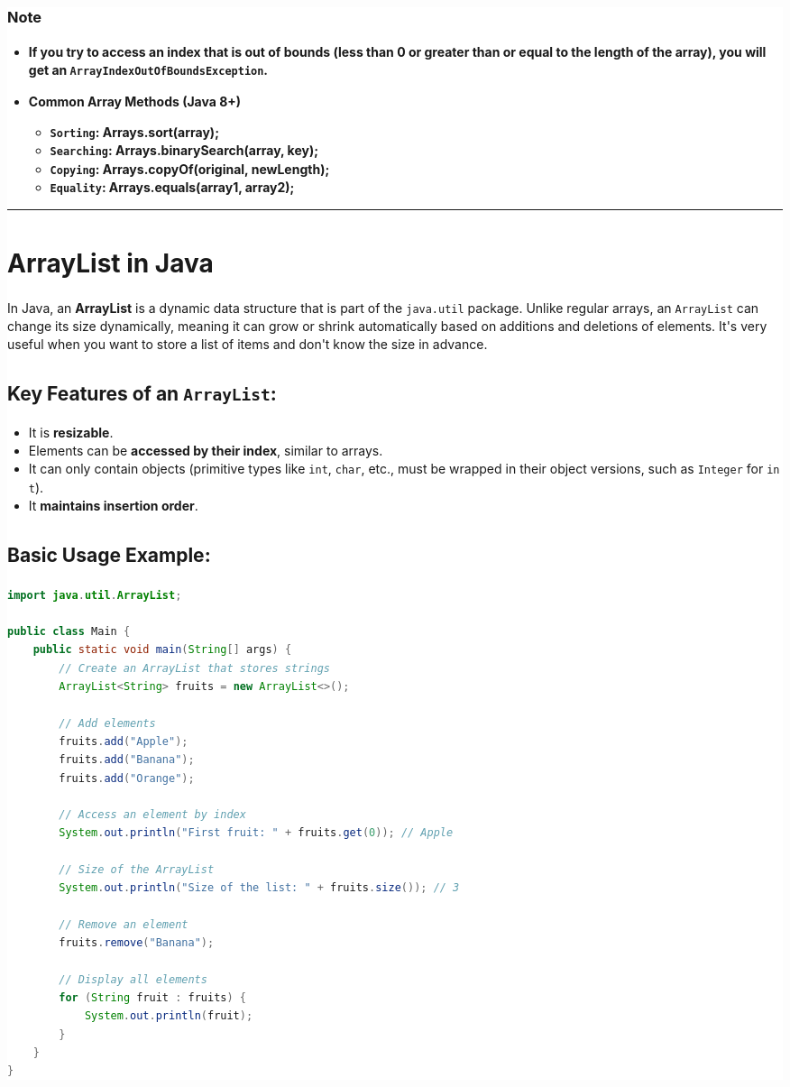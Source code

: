 ### Note
- **If you try to access an index that is out of bounds (less than 0 or greater than or equal to the length of the array), you will get an `ArrayIndexOutOfBoundsException`.**

- **Common Array Methods (Java 8+)**
  - **`Sorting`: Arrays.sort(array);**
  - **`Searching`: Arrays.binarySearch(array, key);**
  - **`Copying`: Arrays.copyOf(original, newLength);**
  - **`Equality`: Arrays.equals(array1, array2);**

--- 

# ArrayList in Java

In Java, an **ArrayList** is a dynamic data structure that is part of the `java.util` package. Unlike regular arrays, an `ArrayList` can change its size dynamically, meaning it can grow or shrink automatically based on additions and deletions of elements. It's very useful when you want to store a list of items and don't know the size in advance.

## Key Features of an `ArrayList`:
- It is **resizable**.
- Elements can be **accessed by their index**, similar to arrays.
- It can only contain objects (primitive types like `int`, `char`, etc., must be wrapped in their object versions, such as `Integer` for `int`).
- It **maintains insertion order**.

## Basic Usage Example:

```java
import java.util.ArrayList;

public class Main {
    public static void main(String[] args) {
        // Create an ArrayList that stores strings
        ArrayList<String> fruits = new ArrayList<>();

        // Add elements
        fruits.add("Apple");
        fruits.add("Banana");
        fruits.add("Orange");

        // Access an element by index
        System.out.println("First fruit: " + fruits.get(0)); // Apple

        // Size of the ArrayList
        System.out.println("Size of the list: " + fruits.size()); // 3

        // Remove an element
        fruits.remove("Banana");

        // Display all elements
        for (String fruit : fruits) {
            System.out.println(fruit);
        }
    }
}
```
